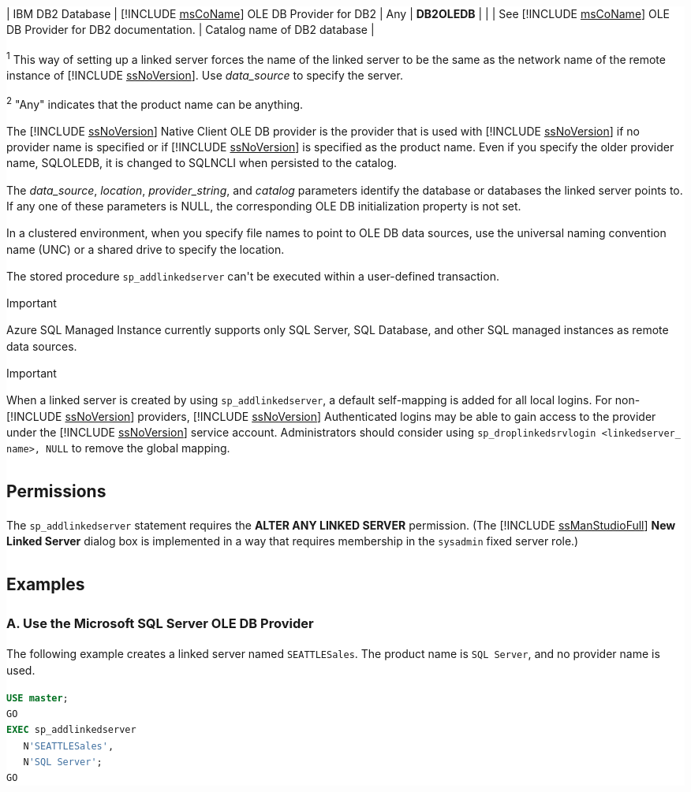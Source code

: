 | IBM DB2 Database | [!INCLUDE [msCoName](../../includes/msconame-md.md)] OLE DB Provider for DB2 | Any | **DB2OLEDB** | | | See [!INCLUDE [msCoName](../../includes/msconame-md.md)] OLE DB Provider for DB2 documentation. | Catalog name of DB2 database |

<sup>1</sup> This way of setting up a linked server forces the name of the linked server to be the same as the network name of the remote instance of [!INCLUDE [ssNoVersion](../../includes/ssnoversion-md.md)]. Use *data_source* to specify the server.

<sup>2</sup> "Any" indicates that the product name can be anything.

The [!INCLUDE [ssNoVersion](../../includes/ssnoversion-md.md)] Native Client OLE DB provider is the provider that is used with [!INCLUDE [ssNoVersion](../../includes/ssnoversion-md.md)] if no provider name is specified or if [!INCLUDE [ssNoVersion](../../includes/ssnoversion-md.md)] is specified as the product name. Even if you specify the older provider name, SQLOLEDB, it is changed to SQLNCLI when persisted to the catalog.

The *data_source*, *location*, *provider_string*, and *catalog* parameters identify the database or databases the linked server points to. If any one of these parameters is NULL, the corresponding OLE DB initialization property is not set.

In a clustered environment, when you specify file names to point to OLE DB data sources, use the universal naming convention name (UNC) or a shared drive to specify the location.

The stored procedure `sp_addlinkedserver` can't be executed within a user-defined transaction.

> [!IMPORTANT]  
> Azure SQL Managed Instance currently supports only SQL Server, SQL Database, and other SQL managed instances as remote data sources.

> [!IMPORTANT]  
> When a linked server is created by using `sp_addlinkedserver`, a default self-mapping is added for all local logins. For non- [!INCLUDE [ssNoVersion](../../includes/ssnoversion-md.md)] providers, [!INCLUDE [ssNoVersion](../../includes/ssnoversion-md.md)] Authenticated logins may be able to gain access to the provider under the [!INCLUDE [ssNoVersion](../../includes/ssnoversion-md.md)] service account. Administrators should consider using `sp_droplinkedsrvlogin <linkedserver_name>, NULL` to remove the global mapping.

## Permissions

The `sp_addlinkedserver` statement requires the **ALTER ANY LINKED SERVER** permission. (The [!INCLUDE [ssManStudioFull](../../includes/ssmanstudiofull-md.md)] **New Linked Server** dialog box is implemented in a way that requires membership in the `sysadmin` fixed server role.)

## Examples

### A. Use the Microsoft SQL Server OLE DB Provider

The following example creates a linked server named `SEATTLESales`. The product name is `SQL Server`, and no provider name is used.

```sql
USE master;
GO
EXEC sp_addlinkedserver
   N'SEATTLESales',
   N'SQL Server';
GO
```

